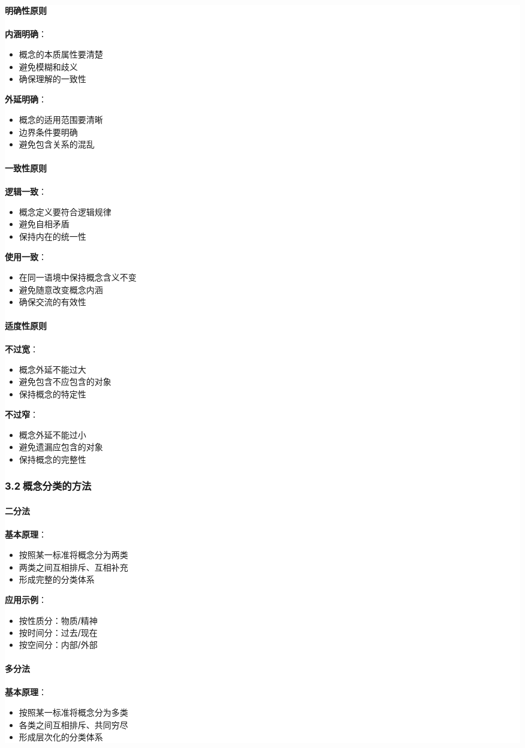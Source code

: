 #### 明确性原则

**内涵明确**：
- 概念的本质属性要清楚
- 避免模糊和歧义
- 确保理解的一致性

**外延明确**：
- 概念的适用范围要清晰
- 边界条件要明确
- 避免包含关系的混乱

#### 一致性原则

**逻辑一致**：
- 概念定义要符合逻辑规律
- 避免自相矛盾
- 保持内在的统一性

**使用一致**：
- 在同一语境中保持概念含义不变
- 避免随意改变概念内涵
- 确保交流的有效性

#### 适度性原则

**不过宽**：
- 概念外延不能过大
- 避免包含不应包含的对象
- 保持概念的特定性

**不过窄**：
- 概念外延不能过小
- 避免遗漏应包含的对象
- 保持概念的完整性

### 3.2 概念分类的方法

#### 二分法

**基本原理**：
- 按照某一标准将概念分为两类
- 两类之间互相排斥、互相补充
- 形成完整的分类体系

**应用示例**：
- 按性质分：物质/精神
- 按时间分：过去/现在
- 按空间分：内部/外部

#### 多分法

**基本原理**：
- 按照某一标准将概念分为多类
- 各类之间互相排斥、共同穷尽
- 形成层次化的分类体系
